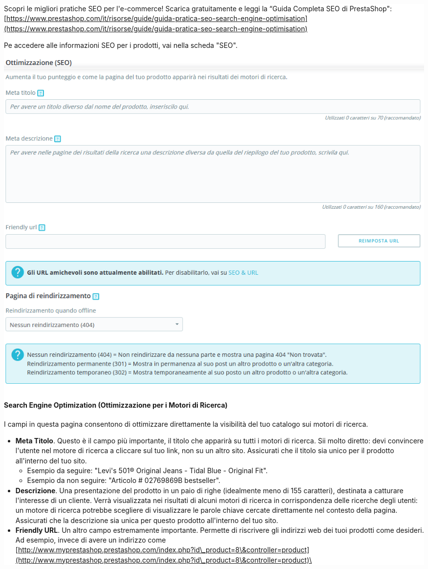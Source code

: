 Scopri le migliori pratiche SEO per l'e-commerce! Scarica gratuitamente e leggi la “Guida Completa SEO di PrestaShop": [https://www.prestashop.com/it/risorse/guide/guida-pratica-seo-search-engine-optimisation](https://www.prestashop.com/it/risorse/guide/guida-pratica-seo-search-engine-optimisation)

Pe accedere alle informazioni SEO per i prodotti, vai nella scheda "SEO".

![](../../../.gitbook/assets/54267232.png)

#### Search Engine Optimization (Ottimizzazione per i Motori di Ricerca) <a href="#gestireprodotti-searchengineoptimization-ottimizzazioneperimotoridiricerca" id="gestireprodotti-searchengineoptimization-ottimizzazioneperimotoridiricerca"></a>

I campi in questa pagina consentono di ottimizzare direttamente la visibilità del tuo catalogo sui motori di ricerca.

* **Meta Titolo**. Questo è il campo più importante, il titolo che apparirà su tutti i motori di ricerca. Sii molto diretto: devi convincere l'utente nel motore di ricerca a cliccare sul tuo link, non su un altro sito. Assicurati che il titolo sia unico per il prodotto all'interno del tuo sito.
  * Esempio da seguire: "Levi's 501® Original Jeans - Tidal Blue - Original Fit".
  * Esempio da non seguire: "Articolo # 02769869B bestseller".
* **Descrizione**. Una presentazione del prodotto in un paio di righe (idealmente meno di 155 caratteri), destinata a catturare l'interesse di un cliente. Verrà visualizzata nei risultati di alcuni motori di ricerca in corrispondenza delle ricerche degli utenti: un motore di ricerca potrebbe scegliere di visualizzare le parole chiave cercate direttamente nel contesto della pagina. Assicurati che la descrizione sia unica per questo prodotto all'interno del tuo sito.
*   **Friendly URL**. Un altro campo estremamente importante. Permette di riscrivere gli indirizzi web dei tuoi prodotti come desideri. Ad esempio, invece di avere un indirizzo come\
    &#x20;[http://www.myprestashop.prestashop.com/index.php?id\_product=8\&controller=product](http://www.myprestashop.prestashop.com/index.php?id\_product=8\&controller=product)\